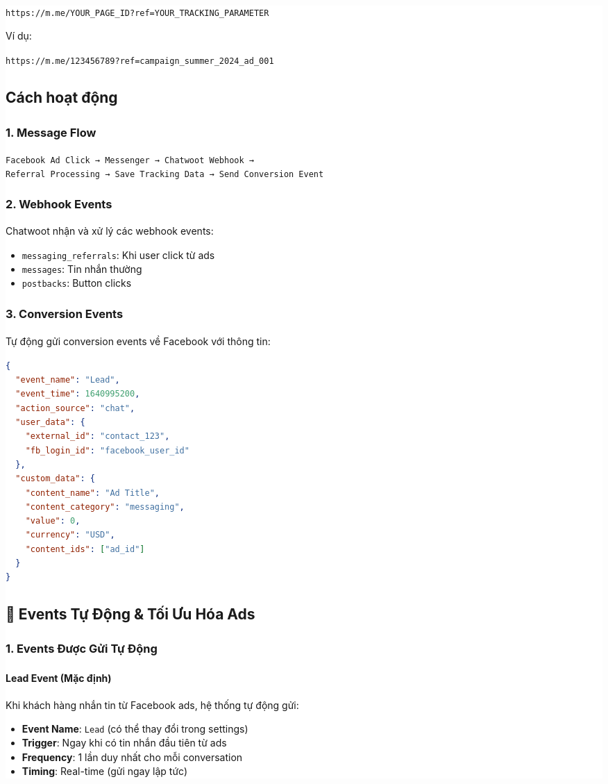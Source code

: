 ```
https://m.me/YOUR_PAGE_ID?ref=YOUR_TRACKING_PARAMETER
```

Ví dụ:
```
https://m.me/123456789?ref=campaign_summer_2024_ad_001
```

## Cách hoạt động

### 1. Message Flow
```
Facebook Ad Click → Messenger → Chatwoot Webhook →
Referral Processing → Save Tracking Data → Send Conversion Event
```

### 2. Webhook Events
Chatwoot nhận và xử lý các webhook events:
- `messaging_referrals`: Khi user click từ ads
- `messages`: Tin nhắn thường
- `postbacks`: Button clicks

### 3. Conversion Events
Tự động gửi conversion events về Facebook với thông tin:
```json
{
  "event_name": "Lead",
  "event_time": 1640995200,
  "action_source": "chat",
  "user_data": {
    "external_id": "contact_123",
    "fb_login_id": "facebook_user_id"
  },
  "custom_data": {
    "content_name": "Ad Title",
    "content_category": "messaging",
    "value": 0,
    "currency": "USD",
    "content_ids": ["ad_id"]
  }
}
```

## 🎯 Events Tự Động & Tối Ưu Hóa Ads

### 1. Events Được Gửi Tự Động

#### Lead Event (Mặc định)
Khi khách hàng nhắn tin từ Facebook ads, hệ thống tự động gửi:
- **Event Name**: `Lead` (có thể thay đổi trong settings)
- **Trigger**: Ngay khi có tin nhắn đầu tiên từ ads
- **Frequency**: 1 lần duy nhất cho mỗi conversation
- **Timing**: Real-time (gửi ngay lập tức)
